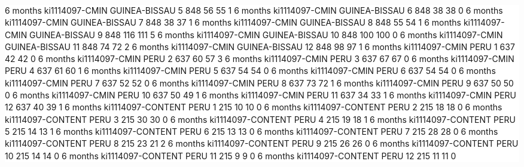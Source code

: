 6 months    ki1114097-CMIN             GUINEA-BISSAU                  5       848     56     55      1
6 months    ki1114097-CMIN             GUINEA-BISSAU                  6       848     38     38      0
6 months    ki1114097-CMIN             GUINEA-BISSAU                  7       848     38     37      1
6 months    ki1114097-CMIN             GUINEA-BISSAU                  8       848     55     54      1
6 months    ki1114097-CMIN             GUINEA-BISSAU                  9       848    116    111      5
6 months    ki1114097-CMIN             GUINEA-BISSAU                  10      848    100    100      0
6 months    ki1114097-CMIN             GUINEA-BISSAU                  11      848     74     72      2
6 months    ki1114097-CMIN             GUINEA-BISSAU                  12      848     98     97      1
6 months    ki1114097-CMIN             PERU                           1       637     42     42      0
6 months    ki1114097-CMIN             PERU                           2       637     60     57      3
6 months    ki1114097-CMIN             PERU                           3       637     67     67      0
6 months    ki1114097-CMIN             PERU                           4       637     61     60      1
6 months    ki1114097-CMIN             PERU                           5       637     54     54      0
6 months    ki1114097-CMIN             PERU                           6       637     54     54      0
6 months    ki1114097-CMIN             PERU                           7       637     52     52      0
6 months    ki1114097-CMIN             PERU                           8       637     73     72      1
6 months    ki1114097-CMIN             PERU                           9       637     50     50      0
6 months    ki1114097-CMIN             PERU                           10      637     50     49      1
6 months    ki1114097-CMIN             PERU                           11      637     34     33      1
6 months    ki1114097-CMIN             PERU                           12      637     40     39      1
6 months    ki1114097-CONTENT          PERU                           1       215     10     10      0
6 months    ki1114097-CONTENT          PERU                           2       215     18     18      0
6 months    ki1114097-CONTENT          PERU                           3       215     30     30      0
6 months    ki1114097-CONTENT          PERU                           4       215     19     18      1
6 months    ki1114097-CONTENT          PERU                           5       215     14     13      1
6 months    ki1114097-CONTENT          PERU                           6       215     13     13      0
6 months    ki1114097-CONTENT          PERU                           7       215     28     28      0
6 months    ki1114097-CONTENT          PERU                           8       215     23     21      2
6 months    ki1114097-CONTENT          PERU                           9       215     26     26      0
6 months    ki1114097-CONTENT          PERU                           10      215     14     14      0
6 months    ki1114097-CONTENT          PERU                           11      215      9      9      0
6 months    ki1114097-CONTENT          PERU                           12      215     11     11      0